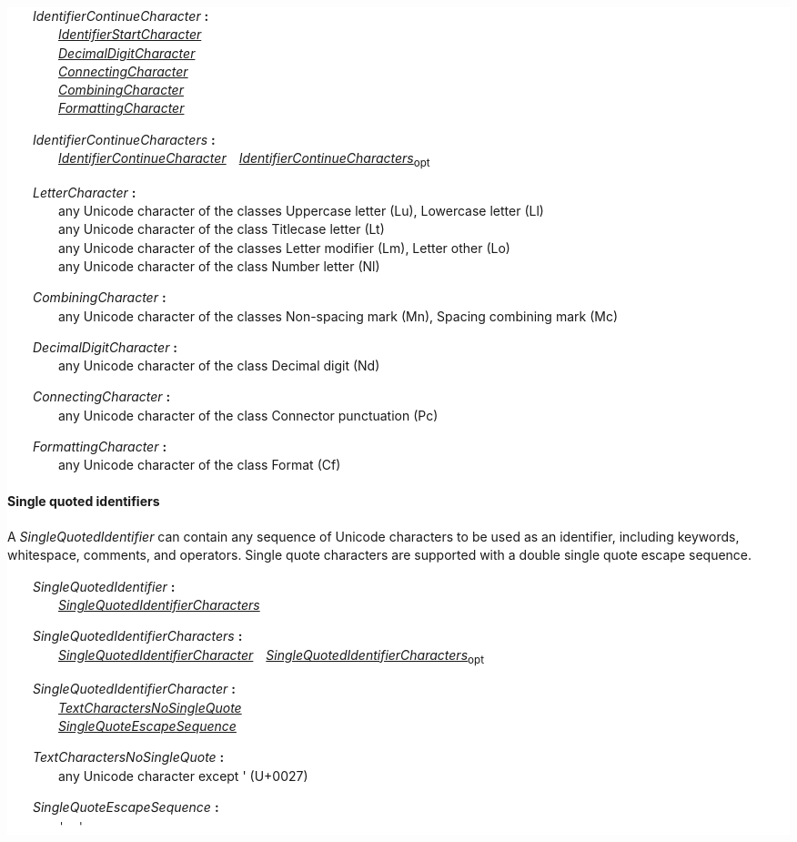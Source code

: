 &emsp;&emsp;<a name="IdentifierContinueCharacter"></a>*IdentifierContinueCharacter* **:**<br>
&emsp;&emsp;&emsp;&emsp;*[IdentifierStartCharacter](#IdentifierStartCharacter)*<br>
&emsp;&emsp;&emsp;&emsp;*[DecimalDigitCharacter](#DecimalDigitCharacter)*<br>
&emsp;&emsp;&emsp;&emsp;*[ConnectingCharacter](#ConnectingCharacter)*<br>
&emsp;&emsp;&emsp;&emsp;*[CombiningCharacter](#CombiningCharacter)*<br>
&emsp;&emsp;&emsp;&emsp;*[FormattingCharacter](#FormattingCharacter)*<br>

&emsp;&emsp;<a name="IdentifierContinueCharacters"></a>*IdentifierContinueCharacters* **:**<br>
&emsp;&emsp;&emsp;&emsp;*[IdentifierContinueCharacter](#IdentifierContinueCharacter)*&emsp;*[IdentifierContinueCharacters](#IdentifierContinueCharacters)*<sub>opt</sub><br>

&emsp;&emsp;<a name="LetterCharacter"></a>*LetterCharacter* **:**<br>
&emsp;&emsp;&emsp;&emsp;any Unicode character of the classes Uppercase letter (Lu), Lowercase letter (Ll)<br>
&emsp;&emsp;&emsp;&emsp;any Unicode character of the class Titlecase letter (Lt)<br>
&emsp;&emsp;&emsp;&emsp;any Unicode character of the classes Letter modifier (Lm), Letter other (Lo)<br>
&emsp;&emsp;&emsp;&emsp;any Unicode character of the class Number letter (Nl)<br>

&emsp;&emsp;<a name="CombiningCharacter"></a>*CombiningCharacter* **:**<br>
&emsp;&emsp;&emsp;&emsp;any Unicode character of the classes Non-spacing mark (Mn), Spacing combining mark (Mc)<br>

&emsp;&emsp;<a name="DecimalDigitCharacter"></a>*DecimalDigitCharacter* **:**<br>
&emsp;&emsp;&emsp;&emsp;any Unicode character of the class Decimal digit (Nd)<br>

&emsp;&emsp;<a name="ConnectingCharacter"></a>*ConnectingCharacter* **:**<br>
&emsp;&emsp;&emsp;&emsp;any Unicode character of the class Connector punctuation (Pc)<br>

&emsp;&emsp;<a name="FormattingCharacter"></a>*FormattingCharacter* **:**<br>
&emsp;&emsp;&emsp;&emsp;any Unicode character of the class Format (Cf)<br>

#### Single quoted identifiers 

A *SingleQuotedIdentifier* can contain any sequence of Unicode characters to be used as an identifier, including keywords, whitespace, comments, and operators.  Single quote characters are supported with a double single quote escape sequence.

&emsp;&emsp;<a name="SingleQuotedIdentifier"></a>*SingleQuotedIdentifier* **:**<br>
&emsp;&emsp;&emsp;&emsp;*[SingleQuotedIdentifierCharacters](#SingleQuotedIdentifierCharacters)*<br>

&emsp;&emsp;<a name="SingleQuotedIdentifierCharacters"></a>*SingleQuotedIdentifierCharacters* **:**<br>
&emsp;&emsp;&emsp;&emsp;*[SingleQuotedIdentifierCharacter](#SingleQuotedIdentifierCharacter)*&emsp;*[SingleQuotedIdentifierCharacters](#SingleQuotedIdentifierCharacters)*<sub>opt</sub><br>

&emsp;&emsp;<a name="SingleQuotedIdentifierCharacter"></a>*SingleQuotedIdentifierCharacter* **:**<br>
&emsp;&emsp;&emsp;&emsp;*[TextCharactersNoSingleQuote](#TextCharactersNoSingleQuote)*<br>
&emsp;&emsp;&emsp;&emsp;*[SingleQuoteEscapeSequence](#SingleQuoteEscapeSequence)*<br>

&emsp;&emsp;<a name="TextCharactersNoSingleQuote"></a>*TextCharactersNoSingleQuote* **:**<br>
&emsp;&emsp;&emsp;&emsp;any Unicode character except ' (U+0027)<br>

&emsp;&emsp;<a name="SingleQuoteEscapeSequence"></a>*SingleQuoteEscapeSequence* **:**<br>
&emsp;&emsp;&emsp;&emsp;`'`&emsp;`'`<br>
